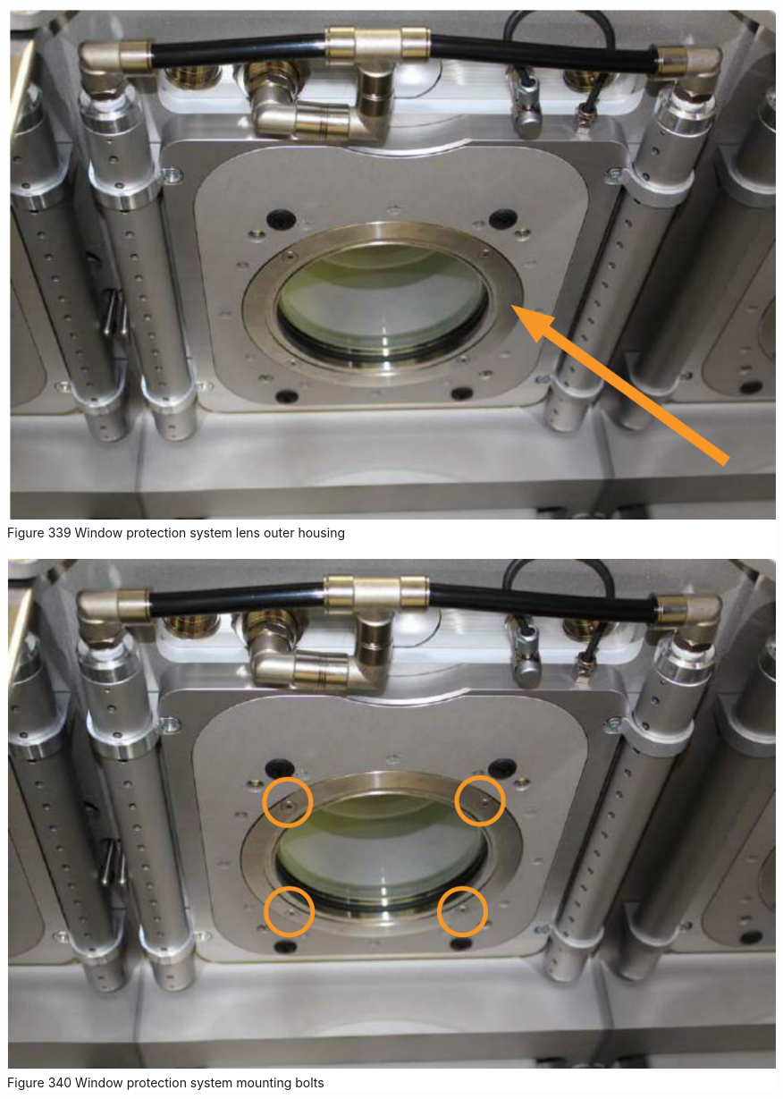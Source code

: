 ![](images/bcdd2eb8882ae6e409ccb7f6b0bc559a6f3151eff04a267da3c80e5bab83b808.jpg)  
Figure 339 Window protection system lens outer housing  

![](images/9a26748facd5eb3e6fe37e215fc75b8d1cf8c01efcfa46c9ebe85b3e1e78cee3.jpg)  
Figure 340 Window protection system mounting bolts  
